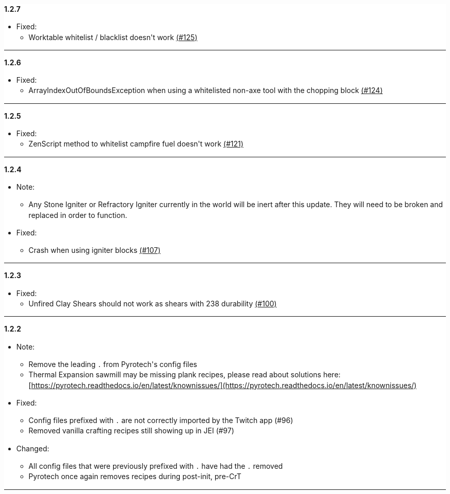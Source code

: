 **1.2.7**

  * Fixed:
      * Worktable whitelist / blacklist doesn't work [(#125)](https://github.com/codetaylor/pyrotech-1.12/issues/125)

---

**1.2.6**

  * Fixed:
      * ArrayIndexOutOfBoundsException when using a whitelisted non-axe tool with the chopping block [(#124)](https://github.com/codetaylor/pyrotech-1.12/issues/124)

---

**1.2.5**

  * Fixed:
      * ZenScript method to whitelist campfire fuel doesn't work [(#121)](https://github.com/codetaylor/pyrotech-1.12/issues/121)

---

**1.2.4**

  * Note:
      * Any Stone Igniter or Refractory Igniter currently in the world will be inert after this update. They will need to be broken and replaced in order to function.

  * Fixed:
      * Crash when using igniter blocks [(#107)](https://github.com/codetaylor/pyrotech-1.12/issues/107)

---

**1.2.3**

  * Fixed:
      * Unfired Clay Shears should not work as shears with 238 durability [(#100)](https://github.com/codetaylor/pyrotech-1.12/issues/100)

---

**1.2.2**

  * Note:
    * Remove the leading `.` from Pyrotech's config files
    * Thermal Expansion sawmill may be missing plank recipes, please read about solutions here: [https://pyrotech.readthedocs.io/en/latest/knownissues/](https://pyrotech.readthedocs.io/en/latest/knownissues/)

  * Fixed:
    * Config files prefixed with `.` are not correctly imported by the Twitch app (#96)
    * Removed vanilla crafting recipes still showing up in JEI (#97)

  * Changed:
    * All config files that were previously prefixed with `.` have had the `.` removed
    * Pyrotech once again removes recipes during post-init, pre-CrT

---